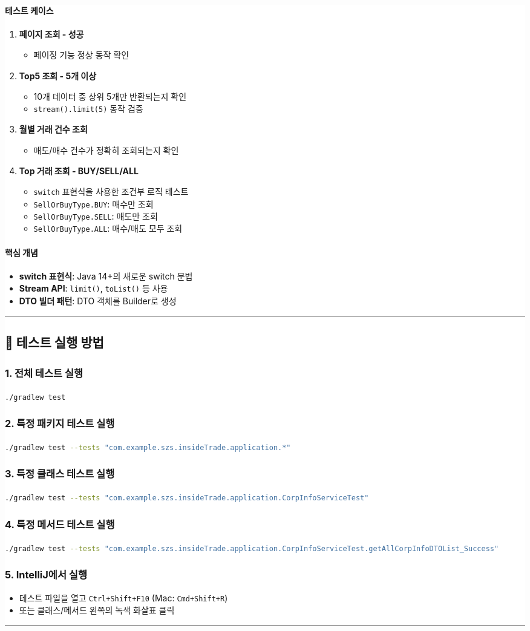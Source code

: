 #### 테스트 케이스
1. **페이지 조회 - 성공**
   - 페이징 기능 정상 동작 확인

2. **Top5 조회 - 5개 이상**
   - 10개 데이터 중 상위 5개만 반환되는지 확인
   - `stream().limit(5)` 동작 검증

3. **월별 거래 건수 조회**
   - 매도/매수 건수가 정확히 조회되는지 확인

4. **Top 거래 조회 - BUY/SELL/ALL**
   - `switch` 표현식을 사용한 조건부 로직 테스트
   - `SellOrBuyType.BUY`: 매수만 조회
   - `SellOrBuyType.SELL`: 매도만 조회
   - `SellOrBuyType.ALL`: 매수/매도 모두 조회

#### 핵심 개념
- **switch 표현식**: Java 14+의 새로운 switch 문법
- **Stream API**: `limit()`, `toList()` 등 사용
- **DTO 빌더 패턴**: DTO 객체를 Builder로 생성

---

## 🚀 테스트 실행 방법

### 1. 전체 테스트 실행
```bash
./gradlew test
```

### 2. 특정 패키지 테스트 실행
```bash
./gradlew test --tests "com.example.szs.insideTrade.application.*"
```

### 3. 특정 클래스 테스트 실행
```bash
./gradlew test --tests "com.example.szs.insideTrade.application.CorpInfoServiceTest"
```

### 4. 특정 메서드 테스트 실행
```bash
./gradlew test --tests "com.example.szs.insideTrade.application.CorpInfoServiceTest.getAllCorpInfoDTOList_Success"
```

### 5. IntelliJ에서 실행
- 테스트 파일을 열고 `Ctrl+Shift+F10` (Mac: `Cmd+Shift+R`)
- 또는 클래스/메서드 왼쪽의 녹색 화살표 클릭

---
